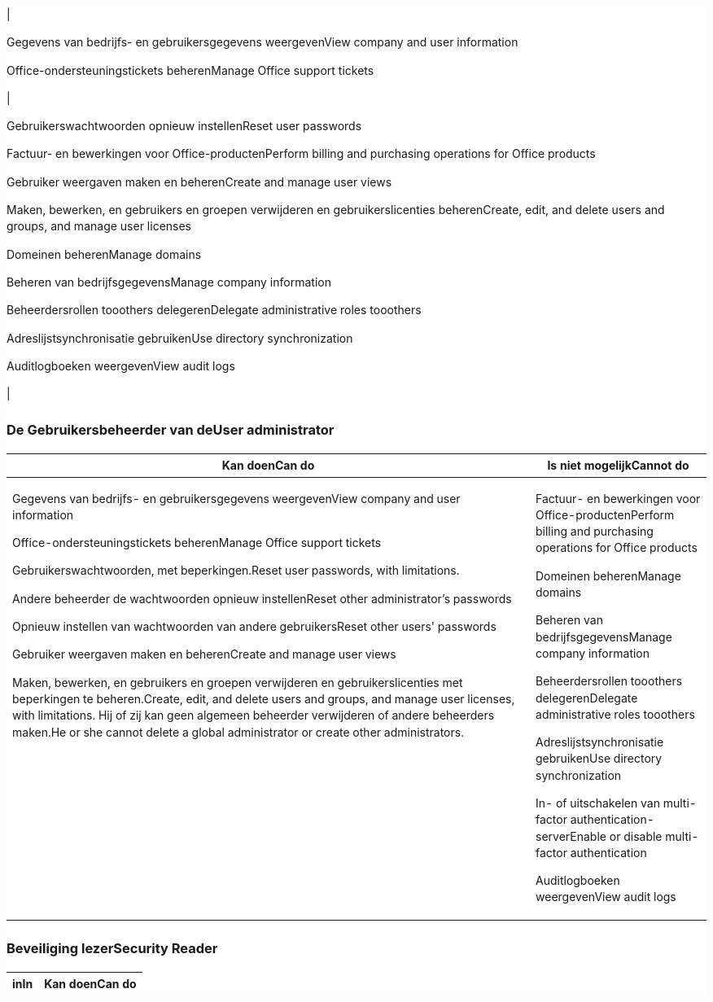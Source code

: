 | <p><span data-ttu-id="6b1a8-238">Gegevens van bedrijfs- en gebruikersgegevens weergeven</span><span class="sxs-lookup"><span data-stu-id="6b1a8-238">View company and user information</span></span></p><p><span data-ttu-id="6b1a8-239">Office-ondersteuningstickets beheren</span><span class="sxs-lookup"><span data-stu-id="6b1a8-239">Manage Office support tickets</span></span></p> |<p><span data-ttu-id="6b1a8-240">Gebruikerswachtwoorden opnieuw instellen</span><span class="sxs-lookup"><span data-stu-id="6b1a8-240">Reset user passwords</span></span></p><p><span data-ttu-id="6b1a8-241">Factuur- en bewerkingen voor Office-producten</span><span class="sxs-lookup"><span data-stu-id="6b1a8-241">Perform billing and purchasing operations for Office products</span></span></p><p><span data-ttu-id="6b1a8-242">Gebruiker weergaven maken en beheren</span><span class="sxs-lookup"><span data-stu-id="6b1a8-242">Create and manage user views</span></span></p><p><span data-ttu-id="6b1a8-243">Maken, bewerken, en gebruikers en groepen verwijderen en gebruikerslicenties beheren</span><span class="sxs-lookup"><span data-stu-id="6b1a8-243">Create, edit, and delete users and groups, and manage user licenses</span></span></p><p><span data-ttu-id="6b1a8-244">Domeinen beheren</span><span class="sxs-lookup"><span data-stu-id="6b1a8-244">Manage domains</span></span></p><p><span data-ttu-id="6b1a8-245">Beheren van bedrijfsgegevens</span><span class="sxs-lookup"><span data-stu-id="6b1a8-245">Manage company information</span></span></p><p><span data-ttu-id="6b1a8-246">Beheerdersrollen tooothers delegeren</span><span class="sxs-lookup"><span data-stu-id="6b1a8-246">Delegate administrative roles tooothers</span></span></p><p><span data-ttu-id="6b1a8-247">Adreslijstsynchronisatie gebruiken</span><span class="sxs-lookup"><span data-stu-id="6b1a8-247">Use directory synchronization</span></span></p><p><span data-ttu-id="6b1a8-248">Auditlogboeken weergeven</span><span class="sxs-lookup"><span data-stu-id="6b1a8-248">View audit logs</span></span></p> |

### <a name="user-administrator"></a><span data-ttu-id="6b1a8-249">De Gebruikersbeheerder van de</span><span class="sxs-lookup"><span data-stu-id="6b1a8-249">User administrator</span></span>
| <span data-ttu-id="6b1a8-250">Kan doen</span><span class="sxs-lookup"><span data-stu-id="6b1a8-250">Can do</span></span> | <span data-ttu-id="6b1a8-251">Is niet mogelijk</span><span class="sxs-lookup"><span data-stu-id="6b1a8-251">Cannot do</span></span> |
| --- | --- |
| <p><span data-ttu-id="6b1a8-252">Gegevens van bedrijfs- en gebruikersgegevens weergeven</span><span class="sxs-lookup"><span data-stu-id="6b1a8-252">View company and user information</span></span></p><p><span data-ttu-id="6b1a8-253">Office-ondersteuningstickets beheren</span><span class="sxs-lookup"><span data-stu-id="6b1a8-253">Manage Office support tickets</span></span></p><p><span data-ttu-id="6b1a8-254">Gebruikerswachtwoorden, met beperkingen.</span><span class="sxs-lookup"><span data-stu-id="6b1a8-254">Reset user passwords, with limitations.</span></span></p><p><span data-ttu-id="6b1a8-255">Andere beheerder de wachtwoorden opnieuw instellen</span><span class="sxs-lookup"><span data-stu-id="6b1a8-255">Reset other administrator’s passwords</span></span></p><p><span data-ttu-id="6b1a8-256">Opnieuw instellen van wachtwoorden van andere gebruikers</span><span class="sxs-lookup"><span data-stu-id="6b1a8-256">Reset other users' passwords</span></span></p><p><span data-ttu-id="6b1a8-257">Gebruiker weergaven maken en beheren</span><span class="sxs-lookup"><span data-stu-id="6b1a8-257">Create and manage user views</span></span></p><p><span data-ttu-id="6b1a8-258">Maken, bewerken, en gebruikers en groepen verwijderen en gebruikerslicenties met beperkingen te beheren.</span><span class="sxs-lookup"><span data-stu-id="6b1a8-258">Create, edit, and delete users and groups, and manage user licenses, with limitations.</span></span> <span data-ttu-id="6b1a8-259">Hij of zij kan geen algemeen beheerder verwijderen of andere beheerders maken.</span><span class="sxs-lookup"><span data-stu-id="6b1a8-259">He or she cannot delete a global administrator or create other administrators.</span></span></p> |<p><span data-ttu-id="6b1a8-260">Factuur- en bewerkingen voor Office-producten</span><span class="sxs-lookup"><span data-stu-id="6b1a8-260">Perform billing and purchasing operations for Office products</span></span></p><p><span data-ttu-id="6b1a8-261">Domeinen beheren</span><span class="sxs-lookup"><span data-stu-id="6b1a8-261">Manage domains</span></span></p><p><span data-ttu-id="6b1a8-262">Beheren van bedrijfsgegevens</span><span class="sxs-lookup"><span data-stu-id="6b1a8-262">Manage company information</span></span></p><p><span data-ttu-id="6b1a8-263">Beheerdersrollen tooothers delegeren</span><span class="sxs-lookup"><span data-stu-id="6b1a8-263">Delegate administrative roles tooothers</span></span></p><p><span data-ttu-id="6b1a8-264">Adreslijstsynchronisatie gebruiken</span><span class="sxs-lookup"><span data-stu-id="6b1a8-264">Use directory synchronization</span></span></p><p><span data-ttu-id="6b1a8-265">In- of uitschakelen van multi-factor authentication-server</span><span class="sxs-lookup"><span data-stu-id="6b1a8-265">Enable or disable multi-factor authentication</span></span></p><p><span data-ttu-id="6b1a8-266">Auditlogboeken weergeven</span><span class="sxs-lookup"><span data-stu-id="6b1a8-266">View audit logs</span></span></p> |

### <a name="security-reader"></a><span data-ttu-id="6b1a8-267">Beveiliging lezer</span><span class="sxs-lookup"><span data-stu-id="6b1a8-267">Security Reader</span></span>
| <span data-ttu-id="6b1a8-268">in</span><span class="sxs-lookup"><span data-stu-id="6b1a8-268">In</span></span> | <span data-ttu-id="6b1a8-269">Kan doen</span><span class="sxs-lookup"><span data-stu-id="6b1a8-269">Can do</span></span> |
| --- | --- |
